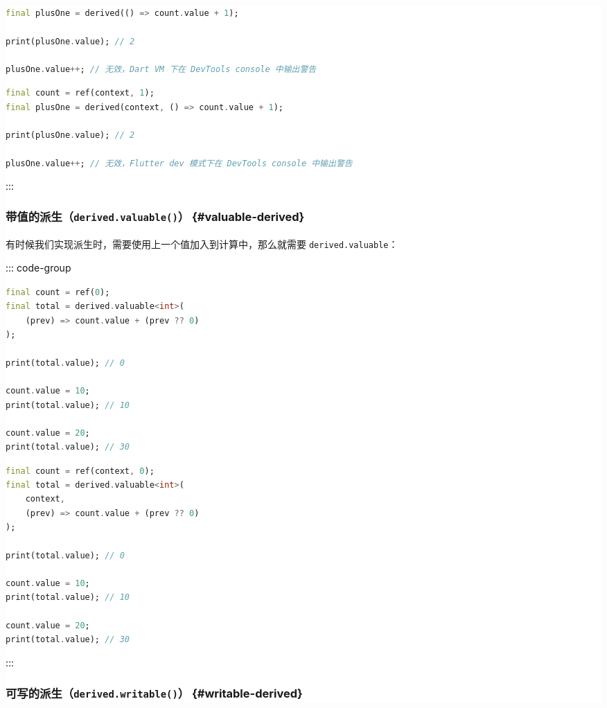   ```dart [Dart]
  final plusOne = derived(() => count.value + 1);

  print(plusOne.value); // 2

  plusOne.value++; // 无效，Dart VM 下在 DevTools console 中输出警告
  ```
  ```dart [Flutter]
  final count = ref(context, 1);
  final plusOne = derived(context, () => count.value + 1);

  print(plusOne.value); // 2

  plusOne.value++; // 无效，Flutter dev 模式下在 DevTools console 中输出警告
  ```
  :::

### 带值的派生（`derived.valuable()`） {#valuable-derived}

有时候我们实现派生时，需要使用上一个值加入到计算中，那么就需要 `derived.valuable`：

::: code-group
```dart [Dart]
final count = ref(0);
final total = derived.valuable<int>(
    (prev) => count.value + (prev ?? 0)
);

print(total.value); // 0

count.value = 10;
print(total.value); // 10

count.value = 20;
print(total.value); // 30
```
```dart [Flutter]
final count = ref(context, 0);
final total = derived.valuable<int>(
    context,
    (prev) => count.value + (prev ?? 0)
);

print(total.value); // 0

count.value = 10;
print(total.value); // 10

count.value = 20;
print(total.value); // 30
```
:::

### 可写的派生（`derived.writable()`） {#writable-derived}
